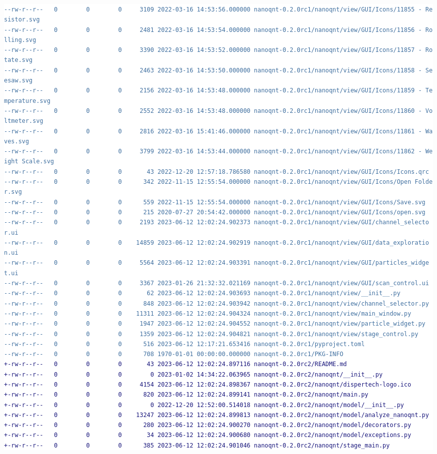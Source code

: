 ```diff
--rw-r--r--   0        0        0     3109 2022-03-16 14:53:56.000000 nanoqnt-0.2.0rc1/nanoqnt/view/GUI/Icons/11855 - Resistor.svg
--rw-r--r--   0        0        0     2481 2022-03-16 14:53:54.000000 nanoqnt-0.2.0rc1/nanoqnt/view/GUI/Icons/11856 - Rolling.svg
--rw-r--r--   0        0        0     3390 2022-03-16 14:53:52.000000 nanoqnt-0.2.0rc1/nanoqnt/view/GUI/Icons/11857 - Rotate.svg
--rw-r--r--   0        0        0     2463 2022-03-16 14:53:50.000000 nanoqnt-0.2.0rc1/nanoqnt/view/GUI/Icons/11858 - Seesaw.svg
--rw-r--r--   0        0        0     2156 2022-03-16 14:53:48.000000 nanoqnt-0.2.0rc1/nanoqnt/view/GUI/Icons/11859 - Temperature.svg
--rw-r--r--   0        0        0     2552 2022-03-16 14:53:48.000000 nanoqnt-0.2.0rc1/nanoqnt/view/GUI/Icons/11860 - Voltmeter.svg
--rw-r--r--   0        0        0     2816 2022-03-16 15:41:46.000000 nanoqnt-0.2.0rc1/nanoqnt/view/GUI/Icons/11861 - Waves.svg
--rw-r--r--   0        0        0     3799 2022-03-16 14:53:44.000000 nanoqnt-0.2.0rc1/nanoqnt/view/GUI/Icons/11862 - Weight Scale.svg
--rw-r--r--   0        0        0       43 2022-12-20 12:57:18.786580 nanoqnt-0.2.0rc1/nanoqnt/view/GUI/Icons/Icons.qrc
--rw-r--r--   0        0        0      342 2022-11-15 12:55:54.000000 nanoqnt-0.2.0rc1/nanoqnt/view/GUI/Icons/Open Folder.svg
--rw-r--r--   0        0        0      559 2022-11-15 12:55:54.000000 nanoqnt-0.2.0rc1/nanoqnt/view/GUI/Icons/Save.svg
--rw-r--r--   0        0        0      215 2020-07-27 20:54:42.000000 nanoqnt-0.2.0rc1/nanoqnt/view/GUI/Icons/open.svg
--rw-r--r--   0        0        0     2193 2023-06-12 12:02:24.902373 nanoqnt-0.2.0rc1/nanoqnt/view/GUI/channel_selector.ui
--rw-r--r--   0        0        0    14859 2023-06-12 12:02:24.902919 nanoqnt-0.2.0rc1/nanoqnt/view/GUI/data_exploration.ui
--rw-r--r--   0        0        0     5564 2023-06-12 12:02:24.903391 nanoqnt-0.2.0rc1/nanoqnt/view/GUI/particles_widget.ui
--rw-r--r--   0        0        0     3367 2023-01-26 21:32:32.021169 nanoqnt-0.2.0rc1/nanoqnt/view/GUI/scan_control.ui
--rw-r--r--   0        0        0       62 2023-06-12 12:02:24.903693 nanoqnt-0.2.0rc1/nanoqnt/view/__init__.py
--rw-r--r--   0        0        0      848 2023-06-12 12:02:24.903942 nanoqnt-0.2.0rc1/nanoqnt/view/channel_selector.py
--rw-r--r--   0        0        0    11311 2023-06-12 12:02:24.904324 nanoqnt-0.2.0rc1/nanoqnt/view/main_window.py
--rw-r--r--   0        0        0     1947 2023-06-12 12:02:24.904552 nanoqnt-0.2.0rc1/nanoqnt/view/particle_widget.py
--rw-r--r--   0        0        0     1359 2023-06-12 12:02:24.904821 nanoqnt-0.2.0rc1/nanoqnt/view/stage_control.py
--rw-r--r--   0        0        0      516 2023-06-12 12:17:21.653416 nanoqnt-0.2.0rc1/pyproject.toml
--rw-r--r--   0        0        0      708 1970-01-01 00:00:00.000000 nanoqnt-0.2.0rc1/PKG-INFO
+-rw-r--r--   0        0        0       43 2023-06-12 12:02:24.897116 nanoqnt-0.2.0rc2/README.md
+-rw-r--r--   0        0        0        0 2023-01-02 14:34:22.063965 nanoqnt-0.2.0rc2/nanoqnt/__init__.py
+-rw-r--r--   0        0        0     4154 2023-06-12 12:02:24.898367 nanoqnt-0.2.0rc2/nanoqnt/dispertech-logo.ico
+-rw-r--r--   0        0        0      820 2023-06-12 12:02:24.899141 nanoqnt-0.2.0rc2/nanoqnt/main.py
+-rw-r--r--   0        0        0        0 2022-12-20 12:52:00.514018 nanoqnt-0.2.0rc2/nanoqnt/model/__init__.py
+-rw-r--r--   0        0        0    13247 2023-06-12 12:02:24.899813 nanoqnt-0.2.0rc2/nanoqnt/model/analyze_nanoqnt.py
+-rw-r--r--   0        0        0      280 2023-06-12 12:02:24.900270 nanoqnt-0.2.0rc2/nanoqnt/model/decorators.py
+-rw-r--r--   0        0        0       34 2023-06-12 12:02:24.900680 nanoqnt-0.2.0rc2/nanoqnt/model/exceptions.py
+-rw-r--r--   0        0        0      385 2023-06-12 12:02:24.901046 nanoqnt-0.2.0rc2/nanoqnt/stage_main.py
```
